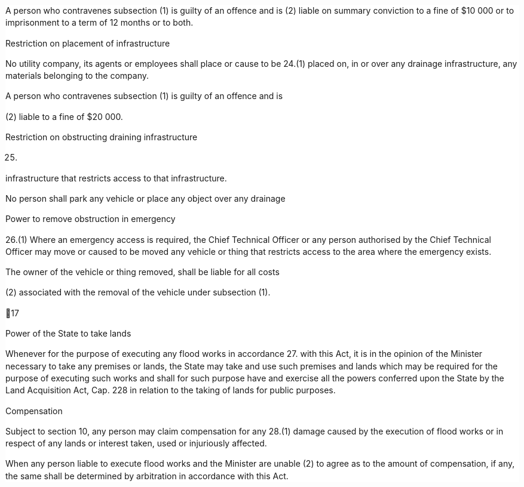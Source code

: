 A person who contravenes subsection (1) is guilty of an offence and is
(2)
liable on summary conviction to a fine of $10 000 or to imprisonment to a term
of 12 months or to both.

Restriction on placement of infrastructure

No utility company, its agents or employees shall place or cause to be
24.(1)
placed on, in or over any drainage infrastructure, any materials belonging to the
company.

A person who contravenes subsection (1) is guilty of an offence and is

(2)
liable to a fine of $20 000.

Restriction on obstructing draining infrastructure

25.
infrastructure that restricts access to that infrastructure.

No person shall park any vehicle or place any object over any drainage

Power to remove obstruction in emergency

26.(1)
Where an emergency access is required, the Chief Technical Officer
or any person authorised by the Chief Technical Officer may move or caused to
be  moved  any  vehicle  or  thing  that  restricts  access  to  the  area  where  the
emergency exists.

The owner of the vehicle or thing removed, shall be liable for all costs

(2)
associated with the removal of the vehicle under subsection (1).

17

Power of the State to take lands

Whenever for the purpose of executing any flood works in accordance
27.
with this Act, it is in the opinion of the Minister necessary to take any premises
or  lands,  the  State  may  take  and  use  such  premises  and  lands  which  may  be
required for the purpose of executing such works and shall for such purpose have
and exercise all the powers conferred upon the State by the Land Acquisition
Act, Cap. 228 in relation to the taking of lands for public purposes.

Compensation

Subject to section 10, any person may claim compensation for any
28.(1)
damage caused by the execution of flood works or in respect of any lands or
interest taken, used or injuriously affected.

When any person liable to execute flood works and the Minister are unable
(2)
to agree as to the amount of compensation, if any, the same shall be determined
by arbitration in accordance with this Act.
